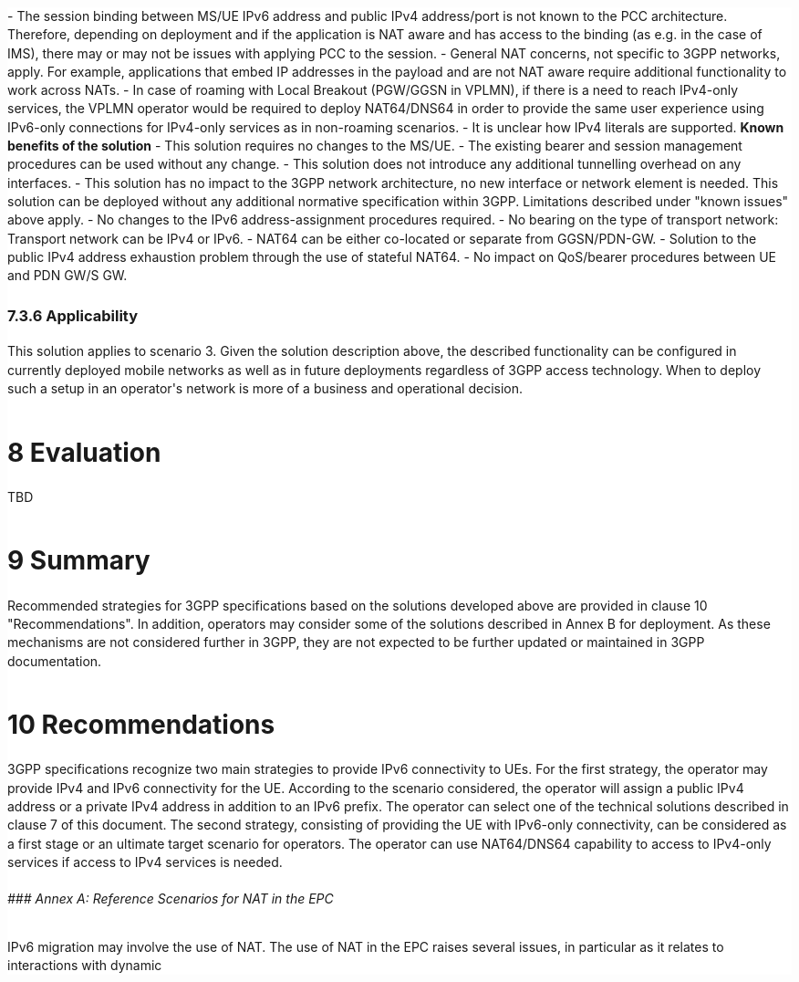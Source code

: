 \- The session binding between MS/UE IPv6 address and public IPv4 address/port
is not known to the PCC architecture. Therefore, depending on deployment and
if the application is NAT aware and has access to the binding (as e.g. in the
case of IMS), there may or may not be issues with applying PCC to the session.
\- General NAT concerns, not specific to 3GPP networks, apply. For example,
applications that embed IP addresses in the payload and are not NAT aware
require additional functionality to work across NATs.
\- In case of roaming with Local Breakout (PGW/GGSN in VPLMN), if there is a
need to reach IPv4-only services, the VPLMN operator would be required to
deploy NAT64/DNS64 in order to provide the same user experience using
IPv6-only connections for IPv4-only services as in non-roaming scenarios.
\- It is unclear how IPv4 literals are supported.
**Known benefits of the solution**
\- This solution requires no changes to the MS/UE.
\- The existing bearer and session management procedures can be used without
any change.
\- This solution does not introduce any additional tunnelling overhead on any
interfaces.
\- This solution has no impact to the 3GPP network architecture, no new
interface or network element is needed. This solution can be deployed without
any additional normative specification within 3GPP. Limitations described
under \"known issues\" above apply.
\- No changes to the IPv6 address-assignment procedures required.
\- No bearing on the type of transport network: Transport network can be IPv4
or IPv6.
\- NAT64 can be either co-located or separate from GGSN/PDN-GW.
\- Solution to the public IPv4 address exhaustion problem through the use of
stateful NAT64.
\- No impact on QoS/bearer procedures between UE and PDN GW/S GW.
### 7.3.6 Applicability
This solution applies to scenario 3.
Given the solution description above, the described functionality can be
configured in currently deployed mobile networks as well as in future
deployments regardless of 3GPP access technology. When to deploy such a setup
in an operator\'s network is more of a business and operational decision.
# 8 Evaluation
TBD
# 9 Summary
Recommended strategies for 3GPP specifications based on the solutions
developed above are provided in clause 10 \"Recommendations\".
In addition, operators may consider some of the solutions described in Annex B
for deployment. As these mechanisms are not considered further in 3GPP, they
are not expected to be further updated or maintained in 3GPP documentation.
# 10 Recommendations
3GPP specifications recognize two main strategies to provide IPv6 connectivity
to UEs.
For the first strategy, the operator may provide IPv4 and IPv6 connectivity
for the UE. According to the scenario considered, the operator will assign a
public IPv4 address or a private IPv4 address in addition to an IPv6 prefix.
The operator can select one of the technical solutions described in clause 7
of this document.
The second strategy, consisting of providing the UE with IPv6-only
connectivity, can be considered as a first stage or an ultimate target
scenario for operators. The operator can use NAT64/DNS64 capability to access
to IPv4-only services if access to IPv4 services is needed.
###### ### Annex A: Reference Scenarios for NAT in the EPC
IPv6 migration may involve the use of NAT. The use of NAT in the EPC raises
several issues, in particular as it relates to interactions with dynamic